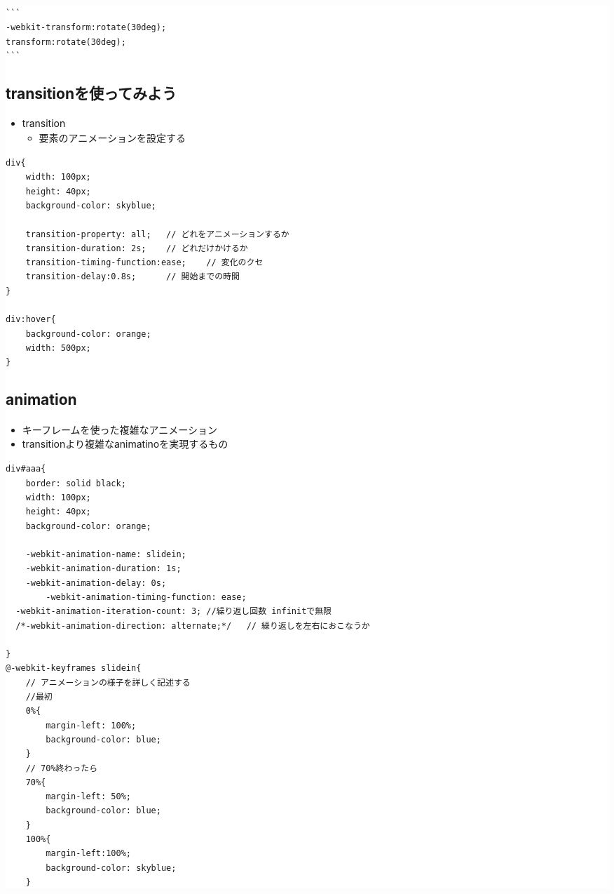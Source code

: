 	```
	-webkit-transform:rotate(30deg);
	transform:rotate(30deg);
	```

## transitionを使ってみよう

- transition
	- 要素のアニメーションを設定する

```
div{
	width: 100px;
	height: 40px;
	background-color: skyblue;

	transition-property: all;	// どれをアニメーションするか
	transition-duration: 2s;	// どれだけかけるか
	transition-timing-function:ease;	// 変化のクセ
	transition-delay:0.8s;		// 開始までの時間
}

div:hover{
	background-color: orange;
	width: 500px;
}
```


## animation

- キーフレームを使った複雑なアニメーション
- transitionより複雑なanimatinoを実現するもの

```
div#aaa{
	border: solid black;
	width: 100px;
	height: 40px;
	background-color: orange;

	-webkit-animation-name: slidein;
	-webkit-animation-duration: 1s;
	-webkit-animation-delay: 0s;
		-webkit-animation-timing-function: ease;
  -webkit-animation-iteration-count: 3;	//繰り返し回数 infinitで無限
  /*-webkit-animation-direction: alternate;*/	// 繰り返しを左右におこなうか

}
@-webkit-keyframes slidein{
	// アニメーションの様子を詳しく記述する
	//最初
	0%{
		margin-left: 100%;
		background-color: blue;
	}
	// 70%終わったら
	70%{
		margin-left: 50%;
		background-color: blue;
	}
	100%{
		margin-left:100%;
		background-color: skyblue;
	}
```
